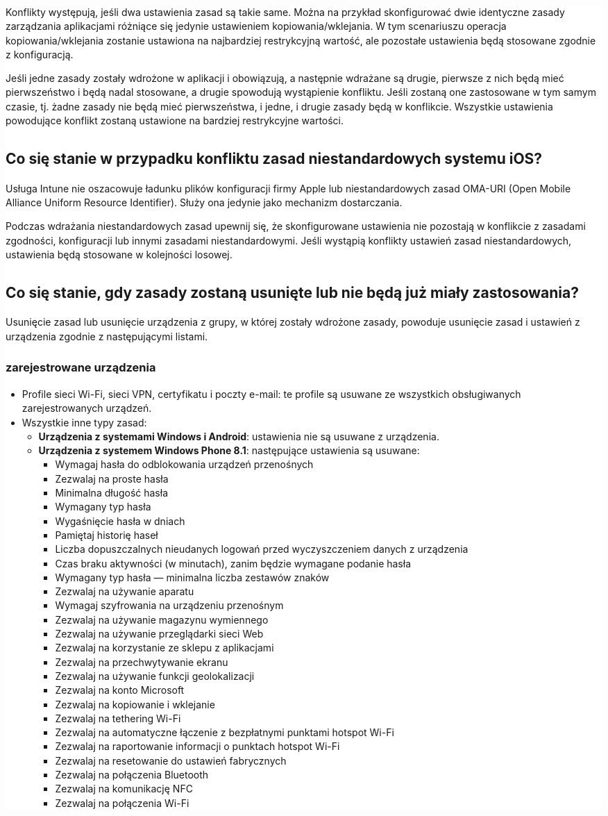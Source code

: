 Konflikty występują, jeśli dwa ustawienia zasad są takie same.  Można na przykład skonfigurować dwie identyczne zasady zarządzania aplikacjami różniące się jedynie ustawieniem kopiowania/wklejania.  W tym scenariuszu operacja kopiowania/wklejania zostanie ustawiona na najbardziej restrykcyjną wartość, ale pozostałe ustawienia będą stosowane zgodnie z konfiguracją.

Jeśli jedne zasady zostały wdrożone w aplikacji i obowiązują, a następnie wdrażane są drugie, pierwsze z nich będą mieć pierwszeństwo i będą nadal stosowane, a drugie spowodują wystąpienie konfliktu. Jeśli zostaną one zastosowane w tym samym czasie, tj. żadne zasady nie będą mieć pierwszeństwa, i jedne, i drugie zasady będą w konflikcie. Wszystkie ustawienia powodujące konflikt zostaną ustawione na bardziej restrykcyjne wartości.

## <a name="what-happens-when-ios-custom-policies-conflict"></a>Co się stanie w przypadku konfliktu zasad niestandardowych systemu iOS?
Usługa Intune nie oszacowuje ładunku plików konfiguracji firmy Apple lub niestandardowych zasad OMA-URI (Open Mobile Alliance Uniform Resource Identifier). Służy ona jedynie jako mechanizm dostarczania.

Podczas wdrażania niestandardowych zasad upewnij się, że skonfigurowane ustawienia nie pozostają w konflikcie z zasadami zgodności, konfiguracji lub innymi zasadami niestandardowymi. Jeśli wystąpią konflikty ustawień zasad niestandardowych, ustawienia będą stosowane w kolejności losowej.

## <a name="what-happens-when-a-policy-is-deleted-or-no-longer-applicable"></a>Co się stanie, gdy zasady zostaną usunięte lub nie będą już miały zastosowania?
Usunięcie zasad lub usunięcie urządzenia z grupy, w której zostały wdrożone zasady, powoduje usunięcie zasad i ustawień z urządzenia zgodnie z następującymi listami.

### <a name="enrolled-devices"></a>zarejestrowane urządzenia

- Profile sieci Wi-Fi, sieci VPN, certyfikatu i poczty e-mail: te profile są usuwane ze wszystkich obsługiwanych zarejestrowanych urządzeń.
- Wszystkie inne typy zasad:
    - **Urządzenia z systemami Windows i Android**: ustawienia nie są usuwane z urządzenia.
    - **Urządzenia z systemem Windows Phone 8.1**: następujące ustawienia są usuwane:
        - Wymagaj hasła do odblokowania urządzeń przenośnych
        - Zezwalaj na proste hasła
        - Minimalna długość hasła
        - Wymagany typ hasła
        - Wygaśnięcie hasła w dniach
        - Pamiętaj historię haseł
        - Liczba dopuszczalnych nieudanych logowań przed wyczyszczeniem danych z urządzenia
        - Czas braku aktywności (w minutach), zanim będzie wymagane podanie hasła
        - Wymagany typ hasła — minimalna liczba zestawów znaków
        - Zezwalaj na używanie aparatu
        - Wymagaj szyfrowania na urządzeniu przenośnym
        - Zezwalaj na używanie magazynu wymiennego
        - Zezwalaj na używanie przeglądarki sieci Web
        - Zezwalaj na korzystanie ze sklepu z aplikacjami
        - Zezwalaj na przechwytywanie ekranu
        - Zezwalaj na używanie funkcji geolokalizacji
        - Zezwalaj na konto Microsoft
        - Zezwalaj na kopiowanie i wklejanie
        - Zezwalaj na tethering Wi-Fi
        - Zezwalaj na automatyczne łączenie z bezpłatnymi punktami hotspot Wi-Fi
        - Zezwalaj na raportowanie informacji o punktach hotspot Wi-Fi
        - Zezwalaj na resetowanie do ustawień fabrycznych
        - Zezwalaj na połączenia Bluetooth
        - Zezwalaj na komunikację NFC
        - Zezwalaj na połączenia Wi-Fi
